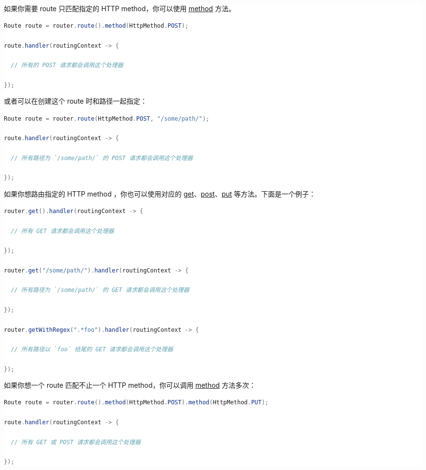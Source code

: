 如果你需要 route 只匹配指定的 HTTP method，你可以使用 [method](http://vertx.io/docs/apidocs/io/vertx/ext/web/Route.html#method-io.vertx.core.http.HttpMethod-) 方法。

```java
Route route = router.route().method(HttpMethod.POST);

route.handler(routingContext -> {

  // 所有的 POST 请求都会调用这个处理器

});
```

或者可以在创建这个 route 时和路径一起指定：

```java
Route route = router.route(HttpMethod.POST, "/some/path/");

route.handler(routingContext -> {

  // 所有路径为 `/some/path/` 的 POST 请求都会调用这个处理器

});
```

如果你想路由指定的 HTTP method ，你也可以使用对应的 [get](http://vertx.io/docs/apidocs/io/vertx/ext/web/Router.html#get--)、[post](http://vertx.io/docs/apidocs/io/vertx/ext/web/Router.html#post--)、[put](http://vertx.io/docs/apidocs/io/vertx/ext/web/Router.html#put--) 等方法。下面是一个例子：

```java
router.get().handler(routingContext -> {

  // 所有 GET 请求都会调用这个处理器

});

router.get("/some/path/").handler(routingContext -> {

  // 所有路径为 `/some/path/` 的 GET 请求都会调用这个处理器

});

router.getWithRegex(".*foo").handler(routingContext -> {

  // 所有路径以 `foo` 结尾的 GET 请求都会调用这个处理器

});
```

如果你想一个 route 匹配不止一个 HTTP method，你可以调用 [method](http://vertx.io/docs/apidocs/io/vertx/ext/web/Route.html#method-io.vertx.core.http.HttpMethod-) 方法多次：

```java
Route route = router.route().method(HttpMethod.POST).method(HttpMethod.PUT);

route.handler(routingContext -> {

  // 所有 GET 或 POST 请求都会调用这个处理器

});
```

